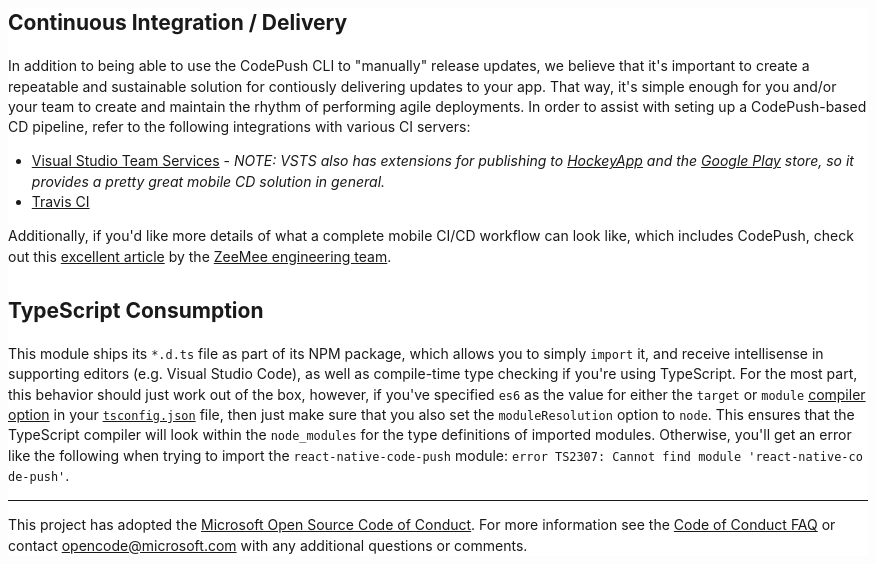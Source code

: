 ## Continuous Integration / Delivery

In addition to being able to use the CodePush CLI to "manually" release updates, we believe that it's important to create a repeatable and sustainable solution for contiously delivering updates to your app. That way, it's simple enough for you and/or your team to create and maintain the rhythm of performing agile deployments. In order to assist with seting up a CodePush-based CD pipeline, refer to the following integrations with various CI servers:

* [Visual Studio Team Services](https://marketplace.visualstudio.com/items?itemName=ms-vsclient.code-push) - *NOTE: VSTS also has extensions for publishing to [HockeyApp](https://marketplace.visualstudio.com/items?itemName=ms.hockeyapp) and the [Google Play](https://github.com/Microsoft/google-play-vsts-extension) store, so it provides a pretty great mobile CD solution in general.*
* [Travis CI](https://github.com/mondora/code-push-travis-cli)

Additionally, if you'd like more details of what a complete mobile CI/CD workflow  can look like, which includes CodePush, check out this [excellent article](https://zeemee.engineering/zeemee-engineering-and-the-quest-for-the-holy-mobile-dev-grail-1310be4953d1#.zfwaxtbco) by the [ZeeMee engineering team](https://zeemee.engineering).

## TypeScript Consumption

This module ships its `*.d.ts` file as part of its NPM package, which allows you to simply `import` it, and receive intellisense in supporting editors (e.g. Visual Studio Code), as well as compile-time type checking if you're using TypeScript. For the most part, this behavior should just work out of the box, however, if you've specified `es6` as the value for either the `target` or `module` [compiler option](http://www.typescriptlang.org/docs/handbook/compiler-options.html) in your [`tsconfig.json`](http://www.typescriptlang.org/docs/handbook/tsconfig-json.html) file, then just make sure that you also set the `moduleResolution` option to `node`. This ensures that the TypeScript compiler will look within the `node_modules` for the type definitions of imported modules. Otherwise, you'll get an error like the following when trying to import the `react-native-code-push` module: `error TS2307: Cannot find module 'react-native-code-push'`.

---

This project has adopted the [Microsoft Open Source Code of Conduct](https://opensource.microsoft.com/codeofconduct/). For more information see the [Code of Conduct FAQ](https://opensource.microsoft.com/codeofconduct/faq/) or contact [opencode@microsoft.com](mailto:opencode@microsoft.com) with any additional questions or comments.
